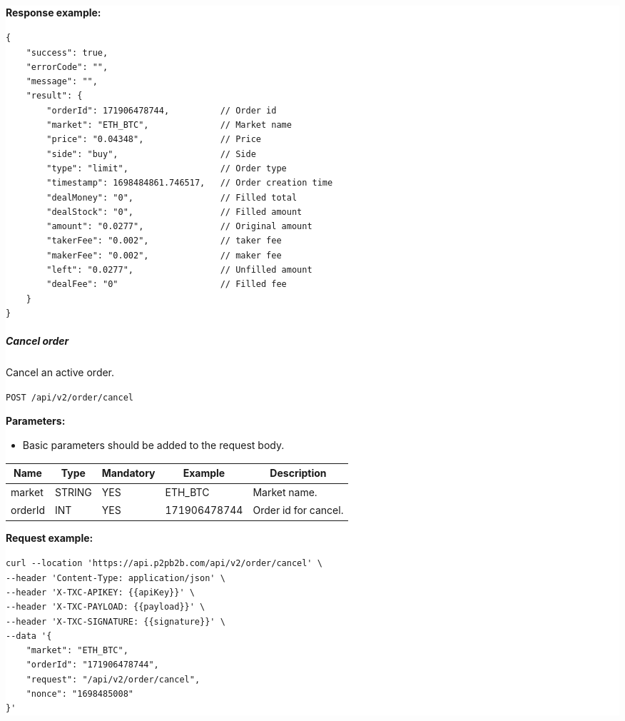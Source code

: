 
**Response example:**

```json5
{
    "success": true,
    "errorCode": "",
    "message": "",
    "result": {
        "orderId": 171906478744,          // Order id
        "market": "ETH_BTC",              // Market name
        "price": "0.04348",               // Price 
        "side": "buy",                    // Side
        "type": "limit",                  // Order type
        "timestamp": 1698484861.746517,   // Order creation time
        "dealMoney": "0",                 // Filled total
        "dealStock": "0",                 // Filled amount 
        "amount": "0.0277",               // Original amount
        "takerFee": "0.002",              // taker fee
        "makerFee": "0.002",              // maker fee
        "left": "0.0277",                 // Unfilled amount
        "dealFee": "0"                    // Filled fee
    }
}
```


##### Cancel order

Cancel an active order.

```
POST /api/v2/order/cancel
```

**Parameters:**

* Basic parameters should be added to the request body.

Name|Type|Mandatory| Example | Description
------------ |------------ | ------------ | ------------ | ------------
market | STRING | YES | ETH_BTC | Market name.
orderId | INT | YES | 171906478744 | Order id for cancel.


**Request example:**

```
curl --location 'https://api.p2pb2b.com/api/v2/order/cancel' \
--header 'Content-Type: application/json' \
--header 'X-TXC-APIKEY: {{apiKey}}' \
--header 'X-TXC-PAYLOAD: {{payload}}' \
--header 'X-TXC-SIGNATURE: {{signature}}' \
--data '{
    "market": "ETH_BTC",
    "orderId": "171906478744",
    "request": "/api/v2/order/cancel",
    "nonce": "1698485008"
}'  
```
